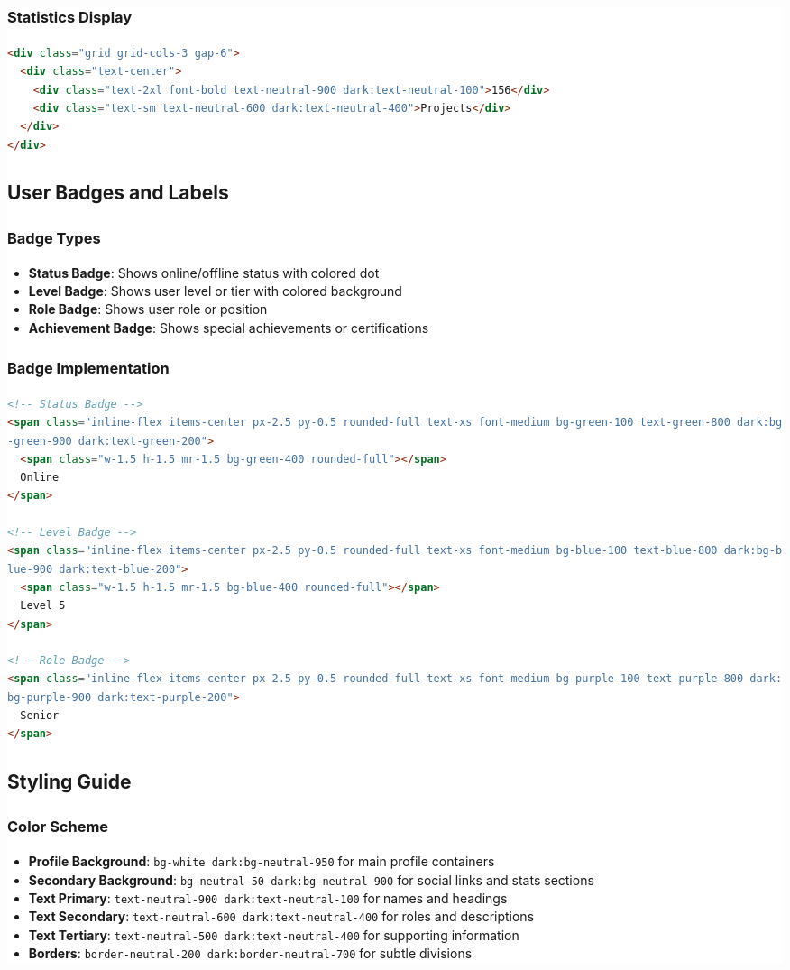 ### Statistics Display
```html
<div class="grid grid-cols-3 gap-6">
  <div class="text-center">
    <div class="text-2xl font-bold text-neutral-900 dark:text-neutral-100">156</div>
    <div class="text-sm text-neutral-600 dark:text-neutral-400">Projects</div>
  </div>
</div>
```

## User Badges and Labels

### Badge Types
- **Status Badge**: Shows online/offline status with colored dot
- **Level Badge**: Shows user level or tier with colored background
- **Role Badge**: Shows user role or position
- **Achievement Badge**: Shows special achievements or certifications

### Badge Implementation
```html
<!-- Status Badge -->
<span class="inline-flex items-center px-2.5 py-0.5 rounded-full text-xs font-medium bg-green-100 text-green-800 dark:bg-green-900 dark:text-green-200">
  <span class="w-1.5 h-1.5 mr-1.5 bg-green-400 rounded-full"></span>
  Online
</span>

<!-- Level Badge -->
<span class="inline-flex items-center px-2.5 py-0.5 rounded-full text-xs font-medium bg-blue-100 text-blue-800 dark:bg-blue-900 dark:text-blue-200">
  <span class="w-1.5 h-1.5 mr-1.5 bg-blue-400 rounded-full"></span>
  Level 5
</span>

<!-- Role Badge -->
<span class="inline-flex items-center px-2.5 py-0.5 rounded-full text-xs font-medium bg-purple-100 text-purple-800 dark:bg-purple-900 dark:text-purple-200">
  Senior
</span>
```

## Styling Guide

### Color Scheme
- **Profile Background**: `bg-white dark:bg-neutral-950` for main profile containers
- **Secondary Background**: `bg-neutral-50 dark:bg-neutral-900` for social links and stats sections
- **Text Primary**: `text-neutral-900 dark:text-neutral-100` for names and headings
- **Text Secondary**: `text-neutral-600 dark:text-neutral-400` for roles and descriptions
- **Text Tertiary**: `text-neutral-500 dark:text-neutral-400` for supporting information
- **Borders**: `border-neutral-200 dark:border-neutral-700` for subtle divisions
